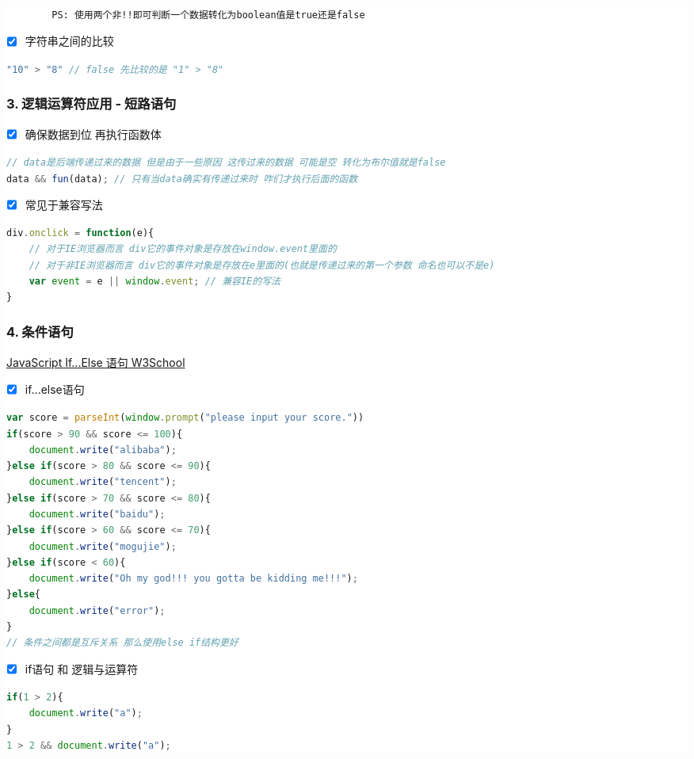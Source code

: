 ```
        PS: 使用两个非!!即可判断一个数据转化为boolean值是true还是false
```

- [x] 字符串之间的比较

```js
"10" > "8" // false 先比较的是 "1" > "8"
```

### 3. 逻辑运算符应用 - 短路语句

- [x] 确保数据到位 再执行函数体

```js
// data是后端传递过来的数据 但是由于一些原因 这传过来的数据 可能是空 转化为布尔值就是false
data && fun(data); // 只有当data确实有传递过来时 咋们才执行后面的函数
```

- [x] 常见于兼容写法

```js
div.onclick = function(e){
    // 对于IE浏览器而言 div它的事件对象是存放在window.event里面的
    // 对于非IE浏览器而言 div它的事件对象是存放在e里面的(也就是传递过来的第一个参数 命名也可以不是e)
    var event = e || window.event; // 兼容IE的写法
}
```

### 4. 条件语句

[JavaScript If...Else 语句 W3School](https://www.w3school.com.cn/js/js_if_else.asp)

- [x] if...else语句

```js
var score = parseInt(window.prompt("please input your score."))
if(score > 90 && score <= 100){
    document.write("alibaba");
}else if(score > 80 && score <= 90){
    document.write("tencent");
}else if(score > 70 && score <= 80){
    document.write("baidu");
}else if(score > 60 && score <= 70){
    document.write("mogujie");
}else if(score < 60){
    document.write("Oh my god!!! you gotta be kidding me!!!");
}else{
    document.write("error");
}
// 条件之间都是互斥关系 那么使用else if结构更好
```

- [x] if语句 和 逻辑与运算符

```js
if(1 > 2){
    document.write("a");
}
1 > 2 && document.write("a");
```
